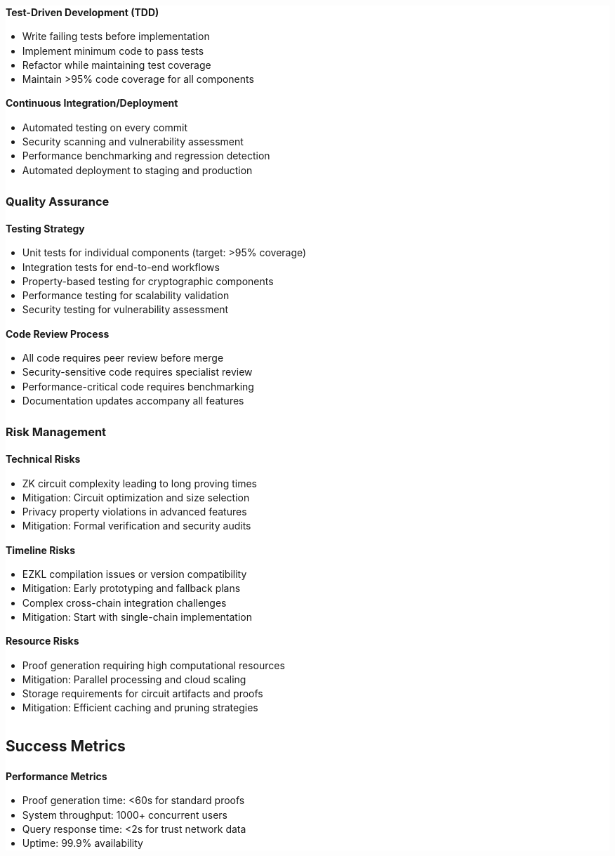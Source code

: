 **Test-Driven Development (TDD)**
- Write failing tests before implementation
- Implement minimum code to pass tests
- Refactor while maintaining test coverage
- Maintain >95% code coverage for all components

**Continuous Integration/Deployment**
- Automated testing on every commit
- Security scanning and vulnerability assessment
- Performance benchmarking and regression detection
- Automated deployment to staging and production

### Quality Assurance

**Testing Strategy**
- Unit tests for individual components (target: >95% coverage)
- Integration tests for end-to-end workflows
- Property-based testing for cryptographic components
- Performance testing for scalability validation
- Security testing for vulnerability assessment

**Code Review Process**
- All code requires peer review before merge
- Security-sensitive code requires specialist review
- Performance-critical code requires benchmarking
- Documentation updates accompany all features

### Risk Management

**Technical Risks**
- ZK circuit complexity leading to long proving times
- Mitigation: Circuit optimization and size selection
- Privacy property violations in advanced features
- Mitigation: Formal verification and security audits

**Timeline Risks**
- EZKL compilation issues or version compatibility
- Mitigation: Early prototyping and fallback plans
- Complex cross-chain integration challenges
- Mitigation: Start with single-chain implementation

**Resource Risks**
- Proof generation requiring high computational resources
- Mitigation: Parallel processing and cloud scaling
- Storage requirements for circuit artifacts and proofs
- Mitigation: Efficient caching and pruning strategies

## Success Metrics

**Performance Metrics**
- Proof generation time: <60s for standard proofs
- System throughput: 1000+ concurrent users
- Query response time: <2s for trust network data
- Uptime: 99.9% availability
